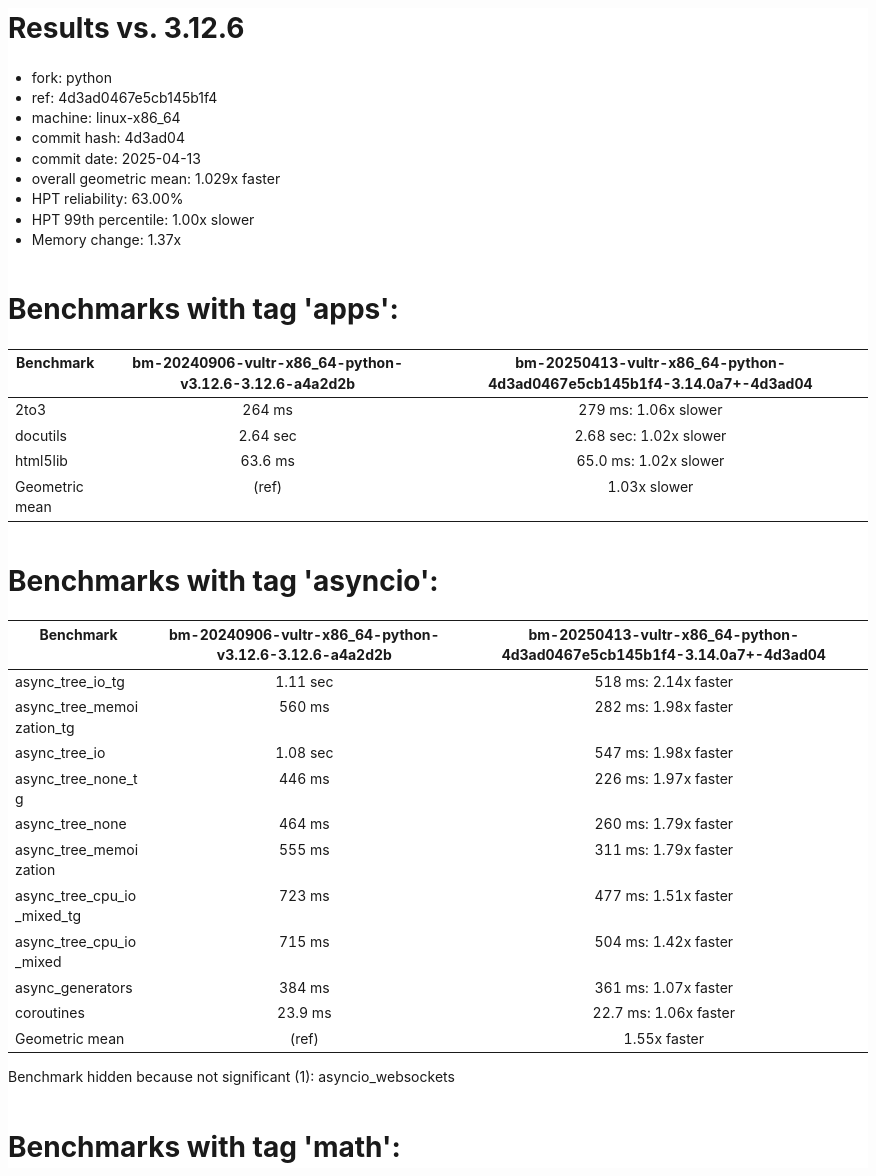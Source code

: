 # Results vs. 3.12.6

- fork: python
- ref: 4d3ad0467e5cb145b1f4
- machine: linux-x86_64
- commit hash: 4d3ad04
- commit date: 2025-04-13
- overall geometric mean: 1.029x faster
- HPT reliability: 63.00%
- HPT 99th percentile: 1.00x slower
- Memory change: 1.37x

Benchmarks with tag 'apps':
===========================

| Benchmark      | bm-20240906-vultr-x86_64-python-v3.12.6-3.12.6-a4a2d2b | bm-20250413-vultr-x86_64-python-4d3ad0467e5cb145b1f4-3.14.0a7+-4d3ad04 |
|----------------|:------------------------------------------------------:|:----------------------------------------------------------------------:|
| 2to3           | 264 ms                                                 | 279 ms: 1.06x slower                                                   |
| docutils       | 2.64 sec                                               | 2.68 sec: 1.02x slower                                                 |
| html5lib       | 63.6 ms                                                | 65.0 ms: 1.02x slower                                                  |
| Geometric mean | (ref)                                                  | 1.03x slower                                                           |

Benchmarks with tag 'asyncio':
==============================

| Benchmark                  | bm-20240906-vultr-x86_64-python-v3.12.6-3.12.6-a4a2d2b | bm-20250413-vultr-x86_64-python-4d3ad0467e5cb145b1f4-3.14.0a7+-4d3ad04 |
|----------------------------|:------------------------------------------------------:|:----------------------------------------------------------------------:|
| async_tree_io_tg           | 1.11 sec                                               | 518 ms: 2.14x faster                                                   |
| async_tree_memoization_tg  | 560 ms                                                 | 282 ms: 1.98x faster                                                   |
| async_tree_io              | 1.08 sec                                               | 547 ms: 1.98x faster                                                   |
| async_tree_none_tg         | 446 ms                                                 | 226 ms: 1.97x faster                                                   |
| async_tree_none            | 464 ms                                                 | 260 ms: 1.79x faster                                                   |
| async_tree_memoization     | 555 ms                                                 | 311 ms: 1.79x faster                                                   |
| async_tree_cpu_io_mixed_tg | 723 ms                                                 | 477 ms: 1.51x faster                                                   |
| async_tree_cpu_io_mixed    | 715 ms                                                 | 504 ms: 1.42x faster                                                   |
| async_generators           | 384 ms                                                 | 361 ms: 1.07x faster                                                   |
| coroutines                 | 23.9 ms                                                | 22.7 ms: 1.06x faster                                                  |
| Geometric mean             | (ref)                                                  | 1.55x faster                                                           |

Benchmark hidden because not significant (1): asyncio_websockets

Benchmarks with tag 'math':
===========================
